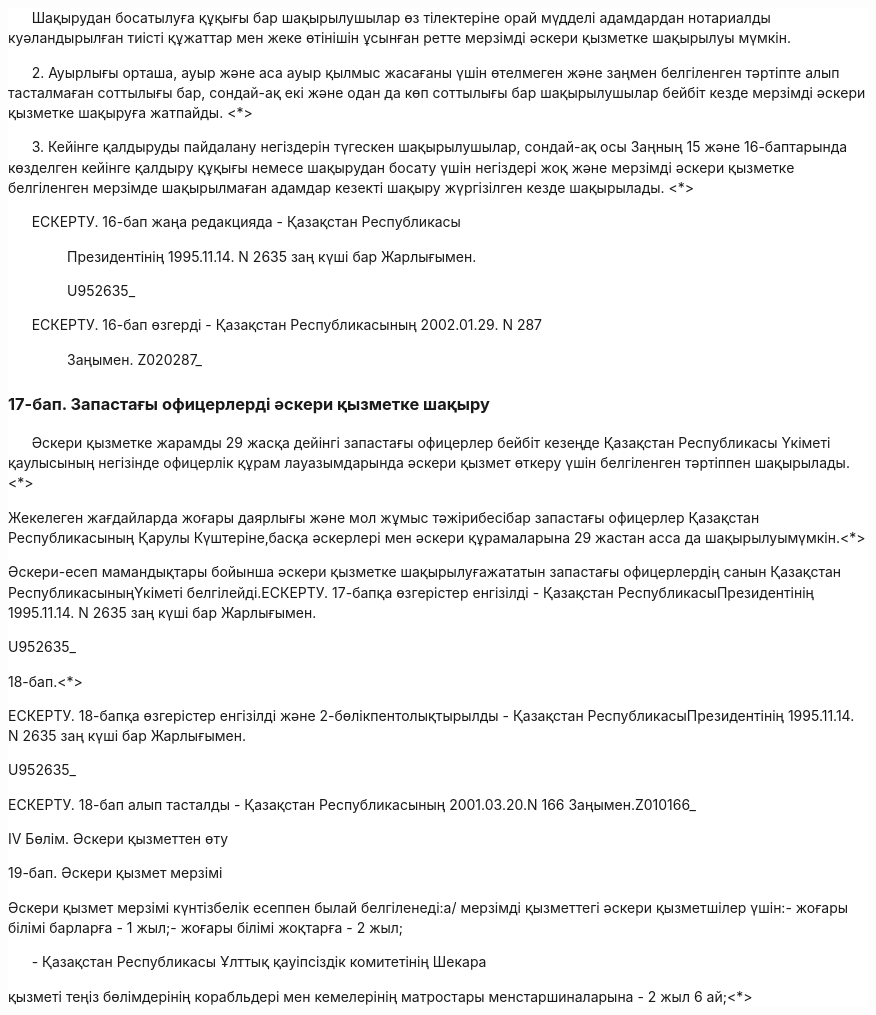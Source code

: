      Шақырудан босатылуға құқығы бар шақырылушылар өз тiлектерiне орай мүдделi адамдардан нотариалды куәландырылған тиiстi құжаттар мен жеке өтiнiшiн ұсынған ретте мерзiмдi әскери қызметке шақырылуы мүмкiн.

      2. Ауырлығы орташа, ауыр және аса ауыр қылмыс жасағаны үшiн өтелмеген және заңмен белгiленген тәртiпте алып тасталмаған соттылығы бар, сондай-ақ екi және одан да көп соттылығы бар шақырылушылар бейбiт кезде мерзiмдi әскери қызметке шақыруға жатпайды. <*>

      3. Кейiнге қалдыруды пайдалану негiздерiн түгескен шақырылушылар, сондай-ақ осы Заңның 15 және 16-баптарында көзделген кейiнге қалдыру құқығы немесе шақырудан босату үшiн негiздерi жоқ және мерзiмдi әскери қызметке белгiленген мерзiмде шақырылмаған адамдар кезектi шақыру жүргiзiлген кезде шақырылады. <*>

      ЕСКЕРТУ. 16-бап жаңа редакцияда - Қазақстан Республикасы

               Президентiнiң 1995.11.14. N 2635 заң күші бар Жарлығымен.

               U952635_

      ЕСКЕРТУ. 16-бап өзгерді - Қазақстан Республикасының 2002.01.29. N 287

               Заңымен. Z020287_

### 17-бап. Запастағы офицерлердi әскери қызметке шақыру

      Әскери қызметке жарамды 29 жасқа дейiнгi запастағы офицерлер бейбiт кезеңде Қазақстан Республикасы Үкiметi қаулысының негiзiнде офицерлiк құрам лауазымдарында әскери қызмет өткеру үшiн белгiленген тәртiппен шақырылады. <*>

Жекелеген жағдайларда жоғары даярлығы және мол жұмыс тәжiрибесiбар запастағы офицерлер Қазақстан Республикасының Қарулы Күштерiне,басқа әскерлерi мен әскери құрамаларына 29 жастан асса да шақырылуымүмкiн.<*>

Әскери-есеп мамандықтары бойынша әскери қызметке шақырылуғажататын запастағы офицерлердiң санын Қазақстан РеспубликасыныңҮкiметi белгiлейдi.ЕСКЕРТУ. 17-бапқа өзгерiстер енгiзiлдi - Қазақстан РеспубликасыПрезидентiнiң 1995.11.14. N 2635 заң күші бар Жарлығымен.

U952635_

18-бап.<*>

ЕСКЕРТУ. 18-бапқа өзгерiстер енгiзiлдi және 2-бөлiкпентолықтырылды - Қазақстан РеспубликасыПрезидентiнiң 1995.11.14. N 2635 заң күші бар Жарлығымен.

U952635_

ЕСКЕРТУ. 18-бап алып тасталды - Қазақстан Республикасының 2001.03.20.N 166 Заңымен.Z010166_

IV Бөлiм. Әскери қызметтен өту

19-бап. Әскери қызмет мерзiмi

Әскери қызмет мерзiмi күнтiзбелiк есеппен былай белгiленедi:а/ мерзiмдi қызметтегi әскери қызметшiлер үшiн:- жоғары бiлiмi барларға - 1 жыл;- жоғары бiлiмi жоқтарға - 2 жыл;

      - Қазақстан Республикасы Ұлттық қауiпсiздiк комитетiнiң Шекара

қызметi теңiз бөлiмдерiнiң корабльдерi мен кемелерiнiң матростары менстаршиналарына - 2 жыл 6 ай;<*>
